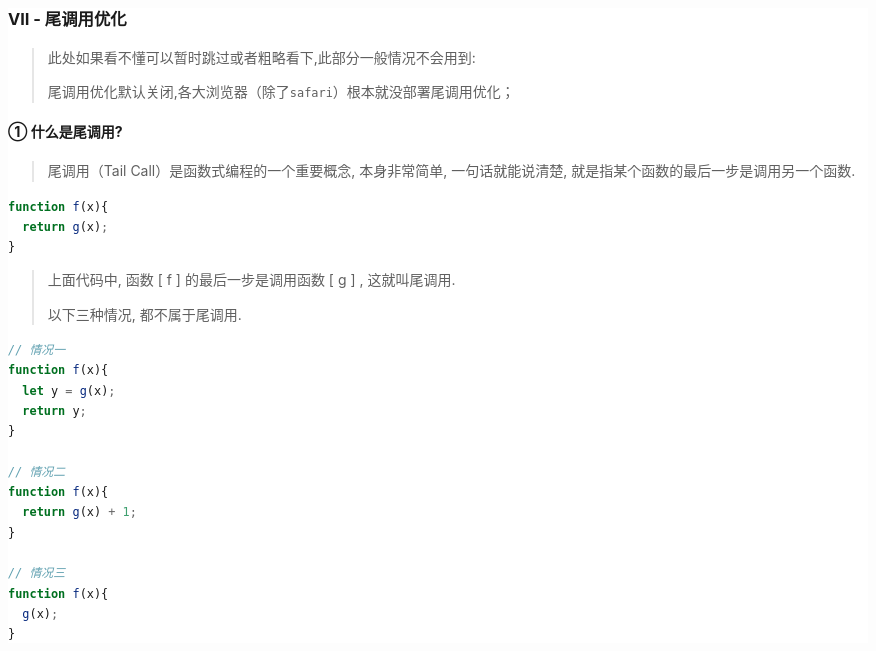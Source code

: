 
### Ⅶ - 尾调用优化

> 此处如果看不懂可以暂时跳过或者粗略看下,此部分一般情况不会用到:
>
> 尾调用优化默认关闭,各大浏览器（除了`safari`）根本就没部署尾调用优化；

#### ① 什么是尾调用?

>尾调用（Tail Call）是函数式编程的一个重要概念, 本身非常简单, 一句话就能说清楚, 就是指某个函数的最后一步是调用另一个函数. 
>
```javascript
function f(x){
  return g(x);
}
```

>上面代码中, 函数 [ f ] 的最后一步是调用函数 [ g ] , 这就叫尾调用. 
>
>以下三种情况, 都不属于尾调用. 
>
```javascript
// 情况一
function f(x){
  let y = g(x);
  return y;
}

// 情况二
function f(x){
  return g(x) + 1;
}

// 情况三
function f(x){
  g(x);
}
```

